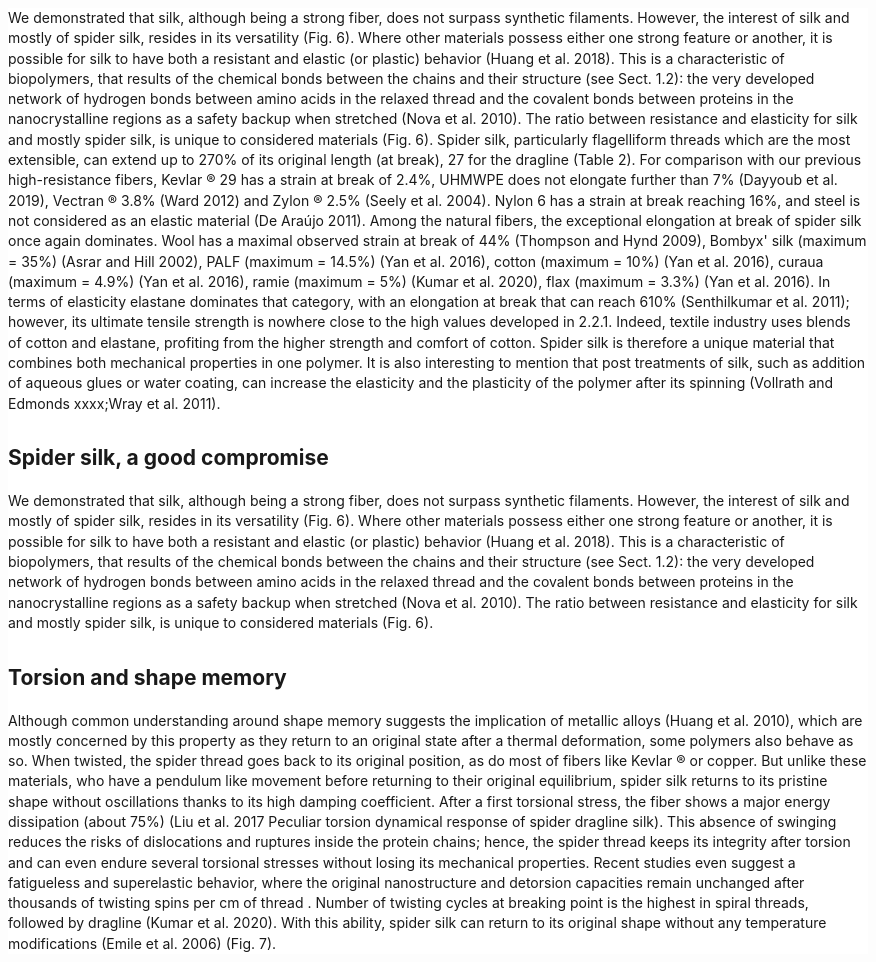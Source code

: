 We demonstrated that silk, although being a strong fiber, does not surpass synthetic filaments. However, the interest of silk and mostly of spider silk, resides in its versatility (Fig. 6). Where other materials possess either one strong feature or another, it is possible for silk to have both a resistant and elastic (or plastic) behavior (Huang et al. 2018). This is a characteristic of biopolymers, that results of the chemical bonds between the chains and their structure (see Sect. 1.2): the very developed network of hydrogen bonds between amino acids in the relaxed thread and the covalent bonds between proteins in the nanocrystalline regions as a safety backup when stretched (Nova et al. 2010). The ratio between resistance and elasticity for silk and mostly spider silk, is unique to considered materials (Fig. 6). Spider silk, particularly flagelliform threads which are the most extensible, can extend up to 270% of its original length (at break), 27 for the dragline (Table 2). For comparison with our previous high-resistance fibers, Kevlar ® 29 has a strain at break of 2.4%, UHMWPE does not elongate further than 7% (Dayyoub et al. 2019), Vectran ® 3.8% (Ward 2012) and Zylon ® 2.5% (Seely et al. 2004). Nylon 6 has a strain at break reaching 16%, and steel is not considered as an elastic material (De Araújo 2011). Among the natural fibers, the exceptional elongation at break of spider silk once again dominates. Wool has a maximal observed strain at break of 44% (Thompson and Hynd 2009), Bombyx' silk (maximum = 35%) (Asrar and Hill 2002), PALF (maximum = 14.5%) (Yan et al. 2016), cotton (maximum = 10%) (Yan et al. 2016), curaua (maximum = 4.9%) (Yan et al. 2016), ramie (maximum = 5%) (Kumar et al. 2020), flax (maximum = 3.3%) (Yan et al. 2016). In terms of elasticity elastane dominates that category, with an elongation at break that can reach 610% (Senthilkumar et al. 2011); however, its ultimate tensile strength is nowhere close to the high values developed in 2.2.1. Indeed, textile industry uses blends of cotton and elastane, profiting from the higher strength and comfort of cotton. Spider silk is therefore a unique material that combines both mechanical properties in one polymer. It is also interesting to mention that post treatments of silk, such as addition of aqueous glues or water coating, can increase the elasticity and the plasticity of the polymer after its spinning (Vollrath and Edmonds xxxx;Wray et al. 2011).


## Spider silk, a good compromise

We demonstrated that silk, although being a strong fiber, does not surpass synthetic filaments. However, the interest of silk and mostly of spider silk, resides in its versatility (Fig. 6). Where other materials possess either one strong feature or another, it is possible for silk to have both a resistant and elastic (or plastic) behavior (Huang et al. 2018). This is a characteristic of biopolymers, that results of the chemical bonds between the chains and their structure (see Sect. 1.2): the very developed network of hydrogen bonds between amino acids in the relaxed thread and the covalent bonds between proteins in the nanocrystalline regions as a safety backup when stretched (Nova et al. 2010). The ratio between resistance and elasticity for silk and mostly spider silk, is unique to considered materials (Fig. 6).


## Torsion and shape memory

Although common understanding around shape memory suggests the implication of metallic alloys (Huang et al. 2010), which are mostly concerned by this property as they return to an original state after a thermal deformation, some polymers also behave as so. When twisted, the spider thread goes back to its original position, as do most of fibers like Kevlar ® or copper. But unlike these materials, who have a pendulum like movement before returning to their original equilibrium, spider silk returns to its pristine shape without oscillations thanks to its high damping coefficient. After a first torsional stress, the fiber shows a major energy dissipation (about 75%) (Liu et al. 2017 Peculiar torsion dynamical response of spider dragline silk). This absence of swinging reduces the risks of dislocations and ruptures inside the protein chains; hence, the spider thread keeps its integrity after torsion and can even endure several torsional stresses without losing its mechanical properties. Recent studies even suggest a fatigueless and superelastic behavior, where the original nanostructure and detorsion capacities remain unchanged after thousands of twisting spins per cm of thread . Number of twisting cycles at breaking point is the highest in spiral threads, followed by dragline (Kumar et al. 2020). With this ability, spider silk can return to its original shape without any temperature modifications (Emile et al. 2006) (Fig. 7).
